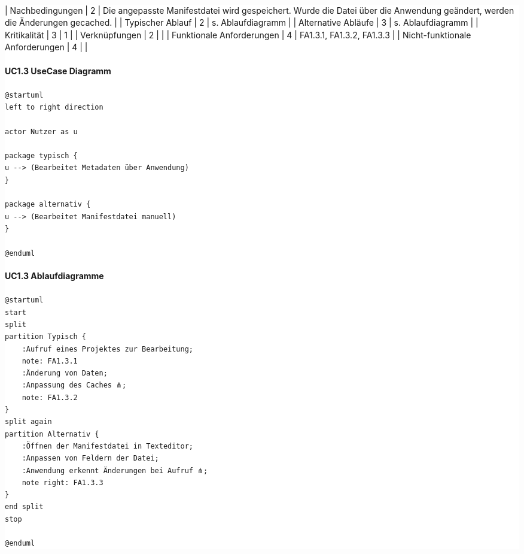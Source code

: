 | Nachbedingungen                 | 2         | Die angepasste Manifestdatei wird gespeichert. Wurde die Datei über die Anwendung geändert, werden die Änderungen gecached. |
| Typischer Ablauf                | 2         | s. Ablaufdiagramm                                                                                                           |
| Alternative Abläufe             | 3         | s. Ablaufdiagramm                                                                                                           |
| Kritikalität                    | 3         | 1                                                                                                                           |
| Verknüpfungen                   | 2         |                                                                                                                             |
| Funktionale Anforderungen       | 4         | FA1.3.1, FA1.3.2, FA1.3.3                                                                                                   |
| Nicht-funktionale Anforderungen | 4         |                                                                                                                             |

#### UC1.3 UseCase Diagramm

```plantuml
@startuml
left to right direction

actor Nutzer as u

package typisch {
u --> (Bearbeitet Metadaten über Anwendung)
}

package alternativ {
u --> (Bearbeitet Manifestdatei manuell)
}

@enduml
```

#### UC1.3 Ablaufdiagramme

```plantuml
@startuml
start
split
partition Typisch {
    :Aufruf eines Projektes zur Bearbeitung;
    note: FA1.3.1
    :Änderung von Daten;
    :Anpassung des Caches ⋔;
    note: FA1.3.2
}
split again
partition Alternativ {
    :Öffnen der Manifestdatei in Texteditor;
    :Anpassen von Feldern der Datei;
    :Anwendung erkennt Änderungen bei Aufruf ⋔;
    note right: FA1.3.3
}
end split
stop

@enduml
```
